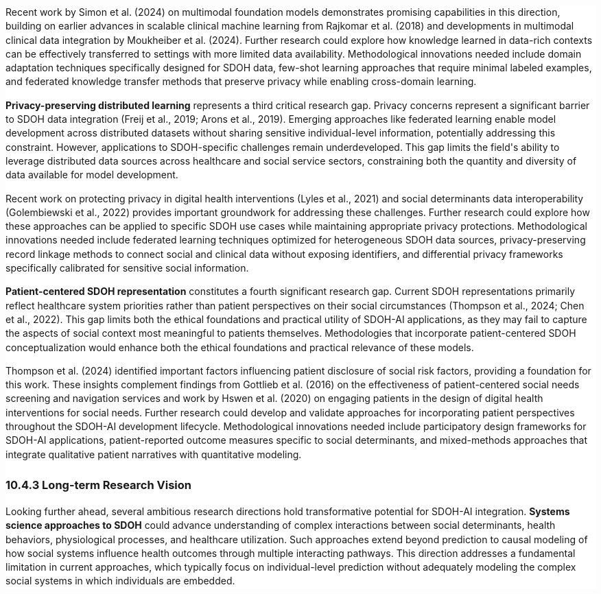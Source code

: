 Recent work by Simon et al. (2024) on multimodal foundation models demonstrates promising capabilities in this direction, building on earlier advances in scalable clinical machine learning from Rajkomar et al. (2018) and developments in multimodal clinical data integration by Moukheiber et al. (2024). Further research could explore how knowledge learned in data-rich contexts can be effectively transferred to settings with more limited data availability. Methodological innovations needed include domain adaptation techniques specifically designed for SDOH data, few-shot learning approaches that require minimal labeled examples, and federated knowledge transfer methods that preserve privacy while enabling cross-domain learning.

**Privacy-preserving distributed learning** represents a third critical research gap. Privacy concerns represent a significant barrier to SDOH data integration (Freij et al., 2019; Arons et al., 2019). Emerging approaches like federated learning enable model development across distributed datasets without sharing sensitive individual-level information, potentially addressing this constraint. However, applications to SDOH-specific challenges remain underdeveloped. This gap limits the field's ability to leverage distributed data sources across healthcare and social service sectors, constraining both the quantity and diversity of data available for model development.

Recent work on protecting privacy in digital health interventions (Lyles et al., 2021) and social determinants data interoperability (Golembiewski et al., 2022) provides important groundwork for addressing these challenges. Further research could explore how these approaches can be applied to specific SDOH use cases while maintaining appropriate privacy protections. Methodological innovations needed include federated learning techniques optimized for heterogeneous SDOH data sources, privacy-preserving record linkage methods to connect social and clinical data without exposing identifiers, and differential privacy frameworks specifically calibrated for sensitive social information.

**Patient-centered SDOH representation** constitutes a fourth significant research gap. Current SDOH representations primarily reflect healthcare system priorities rather than patient perspectives on their social circumstances (Thompson et al., 2024; Chen et al., 2022). This gap limits both the ethical foundations and practical utility of SDOH-AI applications, as they may fail to capture the aspects of social context most meaningful to patients themselves. Methodologies that incorporate patient-centered SDOH conceptualization would enhance both the ethical foundations and practical relevance of these models.

Thompson et al. (2024) identified important factors influencing patient disclosure of social risk factors, providing a foundation for this work. These insights complement findings from Gottlieb et al. (2016) on the effectiveness of patient-centered social needs screening and navigation services and work by Hswen et al. (2020) on engaging patients in the design of digital health interventions for social needs. Further research could develop and validate approaches for incorporating patient perspectives throughout the SDOH-AI development lifecycle. Methodological innovations needed include participatory design frameworks for SDOH-AI applications, patient-reported outcome measures specific to social determinants, and mixed-methods approaches that integrate qualitative patient narratives with quantitative modeling.

### 10.4.3 Long-term Research Vision

Looking further ahead, several ambitious research directions hold transformative potential for SDOH-AI integration. **Systems science approaches to SDOH** could advance understanding of complex interactions between social determinants, health behaviors, physiological processes, and healthcare utilization. Such approaches extend beyond prediction to causal modeling of how social systems influence health outcomes through multiple interacting pathways. This direction addresses a fundamental limitation in current approaches, which typically focus on individual-level prediction without adequately modeling the complex social systems in which individuals are embedded.
